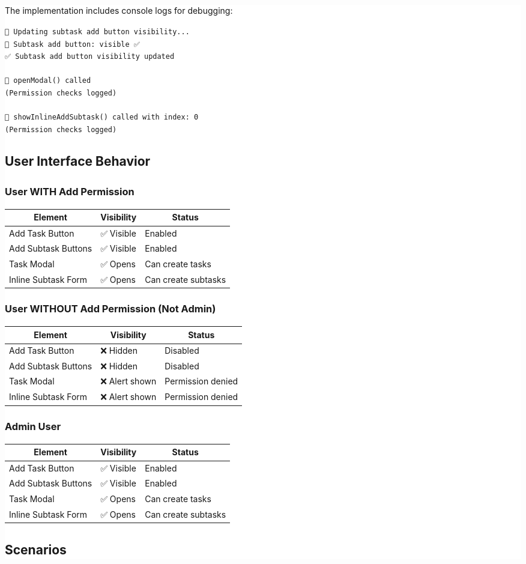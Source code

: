 The implementation includes console logs for debugging:

```
🔘 Updating subtask add button visibility...
🔘 Subtask add button: visible ✅
✅ Subtask add button visibility updated

🚪 openModal() called
(Permission checks logged)

🔄 showInlineAddSubtask() called with index: 0
(Permission checks logged)
```

## User Interface Behavior

### User WITH Add Permission

| Element | Visibility | Status |
|---------|-----------|--------|
| Add Task Button | ✅ Visible | Enabled |
| Add Subtask Buttons | ✅ Visible | Enabled |
| Task Modal | ✅ Opens | Can create tasks |
| Inline Subtask Form | ✅ Opens | Can create subtasks |

### User WITHOUT Add Permission (Not Admin)

| Element | Visibility | Status |
|---------|-----------|--------|
| Add Task Button | ❌ Hidden | Disabled |
| Add Subtask Buttons | ❌ Hidden | Disabled |
| Task Modal | ❌ Alert shown | Permission denied |
| Inline Subtask Form | ❌ Alert shown | Permission denied |

### Admin User

| Element | Visibility | Status |
|---------|-----------|--------|
| Add Task Button | ✅ Visible | Enabled |
| Add Subtask Buttons | ✅ Visible | Enabled |
| Task Modal | ✅ Opens | Can create tasks |
| Inline Subtask Form | ✅ Opens | Can create subtasks |

## Scenarios
